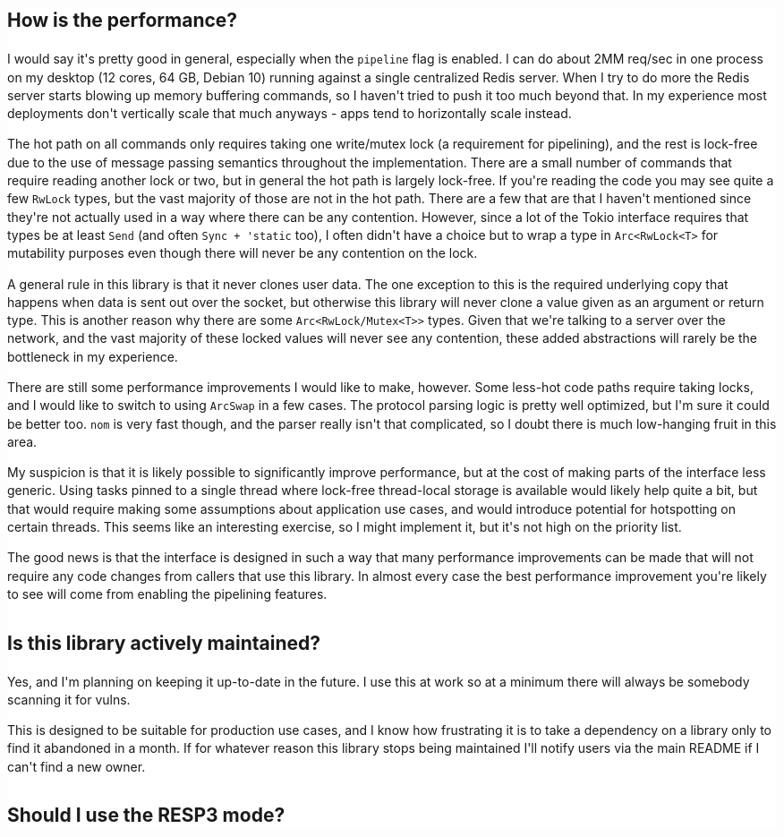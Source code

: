 ## How is the performance?

I would say it's pretty good in general, especially when the `pipeline` flag is enabled. I can do about 2MM req/sec in one process on my desktop (12 cores, 64 GB, Debian 10) running against a single centralized Redis server. When I try to do more the Redis server starts blowing up memory buffering commands, so I haven't tried to push it too much beyond that. In my experience most deployments don't vertically scale that much anyways - apps tend to horizontally scale instead.

The hot path on all commands only requires taking one write/mutex lock (a requirement for pipelining), and the rest is lock-free due to the use of message passing semantics throughout the implementation. There are a small number of commands that require reading another lock or two, but in general the hot path is largely lock-free. If you're reading the code you may see quite a few `RwLock` types, but the vast majority of those are not in the hot path. There are a few that are that I haven't mentioned since they're not actually used in a way where there can be any contention. However, since a lot of the Tokio interface requires that types be at least `Send` (and often `Sync + 'static` too), I often didn't have a choice but to wrap a type in `Arc<RwLock<T>` for mutability purposes even though there will never be any contention on the lock.

A general rule in this library is that it never clones user data. The one exception to this is the required underlying copy that happens when data is sent out over the socket, but otherwise this library will never clone a value given as an argument or return type. This is another reason why there are some `Arc<RwLock/Mutex<T>>` types. Given that we're talking to a server over the network, and the vast majority of these locked values will never see any contention, these added abstractions will rarely be the bottleneck in my experience.

There are still some performance improvements I would like to make, however. Some less-hot code paths require taking locks, and I would like to switch to using `ArcSwap` in a few cases. The protocol parsing logic is pretty well optimized, but I'm sure it could be better too. `nom` is very fast though, and the parser really isn't that complicated, so I doubt there is much low-hanging fruit in this area. 

My suspicion is that it is likely possible to significantly improve performance, but at the cost of making parts of the interface less generic. Using tasks pinned to a single thread where lock-free thread-local storage is available would likely help quite a bit, but that would require making some assumptions about application use cases, and would introduce potential for hotspotting on certain threads. This seems like an interesting exercise, so I might implement it, but it's not high on the priority list.

The good news is that the interface is designed in such a way that many performance improvements can be made that will not require any code changes from callers that use this library. In almost every case the best performance improvement you're likely to see will come from enabling the pipelining features.

## Is this library actively maintained?

Yes, and I'm planning on keeping it up-to-date in the future. I use this at work so at a minimum there will always be somebody scanning it for vulns.

This is designed to be suitable for production use cases, and I know how frustrating it is to take a dependency on a library only to find it abandoned in a month. If for whatever reason this library stops being maintained I'll notify users via the main README if I can't find a new owner. 

## Should I use the RESP3 mode?
